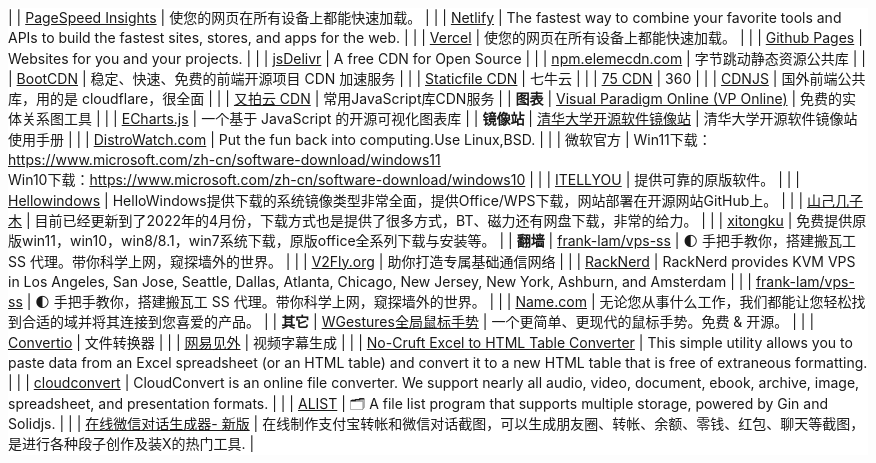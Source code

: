 |                  |       [PageSpeed Insights](https://pagespeed.web.dev/)       | 使您的网页在所有设备上都能快速加载。                         |
|                  |             [Netlify](https://www.netlify.com/)              | The fastest way to combine your favorite tools and APIs to build the fastest sites, stores, and apps for the web. |
|                  |                [Vercel](https://vercel.com/)                 | 使您的网页在所有设备上都能快速加载。                         |
|                  |          [Github Pages](https://pages.github.com/)           | Websites for you and your projects.                          |
|                  |            [jsDelivr](https://www.jsdelivr.com/)             | A free CDN for Open Source                                   |
|                  |        [npm.elemecdn.com](https://cdn.bytedance.com/)        | 字节跳动静态资源公共库                                       |
|                  |              [BootCDN](https://www.bootcdn.cn/)              | 稳定、快速、免费的前端开源项目 CDN 加速服务                  |
|                  |        [Staticfile CDN](https://www.staticfile.org/)         | 七牛云                                                       |
|                  |              [75 CDN](https://cdn.baomitu.com/)              | 360                                                          |
|                  |                 [CDNJS](https://cdnjs.com/)                  | 国外前端公共库，用的是 cloudflare，很全面                    |
|                  |             [又拍云 CDN](http://jscdn.upai.com/)             | 常用JavaScript库CDN服务                                      |
|     **图表**     | [Visual Paradigm Online (VP Online)](https://online.visual-paradigm.com/cn/diagrams/solutions/free-erd-tool/) | 免费的实体关系图工具                                         |
|                  |    [ECharts.js](https://echarts.apache.org/zh/index.html)    | 一个基于 JavaScript 的开源可视化图表库                       |
|    **镜像站**    | [清华大学开源软件镜像站](https://mirrors.tuna.tsinghua.edu.cn/help/) | 清华大学开源软件镜像站使用手册                               |
|                  |         [DistroWatch.com](https://distrowatch.com/)          | Put the fun back into computing.Use Linux,BSD.               |
|                  |                           微软官方                           | Win11下载：https://www.microsoft.com/zh-cn/software-download/windows11<br>Win10下载：https://www.microsoft.com/zh-cn/software-download/windows10 |
|                  |            [ITELLYOU](https://next.itellyou.cn/)             | 提供可靠的原版软件。                                         |
|                  |            [Hellowindows](*www.hellowindows.cn*)             | HelloWindows提供下载的系统镜像类型非常全面，提供Office/WPS下载，网站部署在开源网站GitHub上。 |
|                  |       [山己几子木](https://msdn.sjjzm.com/win10.html)        | 目前已经更新到了2022年的4月份，下载方式也是提供了很多方式，BT、磁力还有网盘下载，非常的给力。 |
|                  |            [xitongku](https://www.xitongku.com/)             | 免费提供原版win11，win10，win8/8.1，win7系统下载，原版office全系列下载与安装等。 |
|     **翻墙**     |   [frank-lam/vps-ss](https://github.com/frank-lam/vps-ss)    | 🌓 手把手教你，搭建搬瓦工 SS 代理。带你科学上网，窥探墙外的世界。 |
|                  |             [V2Fly.org](https://www.v2fly.org/)              | 助你打造专属基础通信网络                                     |
|                  |            [RackNerd](https://www.racknerd.com/)             | RackNerd provides KVM VPS in Los Angeles, San Jose, Seattle, Dallas, Atlanta, Chicago, New Jersey, New York, Ashburn, and Amsterdam |
|                  |   [frank-lam/vps-ss](https://github.com/frank-lam/vps-ss)    | 🌓 手把手教你，搭建搬瓦工 SS 代理。带你科学上网，窥探墙外的世界。 |
|                  |              [Name.com](https://www.name.com/)               | 无论您从事什么工作，我们都能让您轻松找到合适的域并将其连接到您喜爱的产品。 |
|     **其它**     | [WGestures全局鼠标手势](http://www.yingdev.com/projects/wgestures) | 一个更简单、更现代的鼠标手势。免费 & 开源。                  |
|                  |            [Convertio](https://convertio.co/zh/)             | 文件转换器                                                   |
|                  |           [网易见外](https://jianwai.youdao.com/)            | 视频字幕生成                                                 |
|                  | [No-Cruft Excel to HTML Table Converter](http://pressbin.com/tools/excel_to_html_table/index.html) | This simple utility allows you to paste data from an Excel spreadsheet (or an HTML table) and convert it to a new HTML table that is free of extraneous formatting. |
|                  |          [cloudconvert](https://cloudconvert.com/)           | CloudConvert is an online file converter. We support nearly all audio, video, document, ebook, archive, image, spreadsheet, and presentation formats. |
|                  |                [ALIST](https://alist.nn.ci/)                 | 🗂️ A file list program that supports multiple storage, powered by Gin and Solidjs. |
|                  | [在线微信对话生成器- 新版](https://www.goodsunlc.com/status/screenshots/index.html) | 在线制作支付宝转帐和微信对话截图，可以生成朋友圈、转帐、余额、零钱、红包、聊天等截图，是进行各种段子创作及装X的热门工具. |

